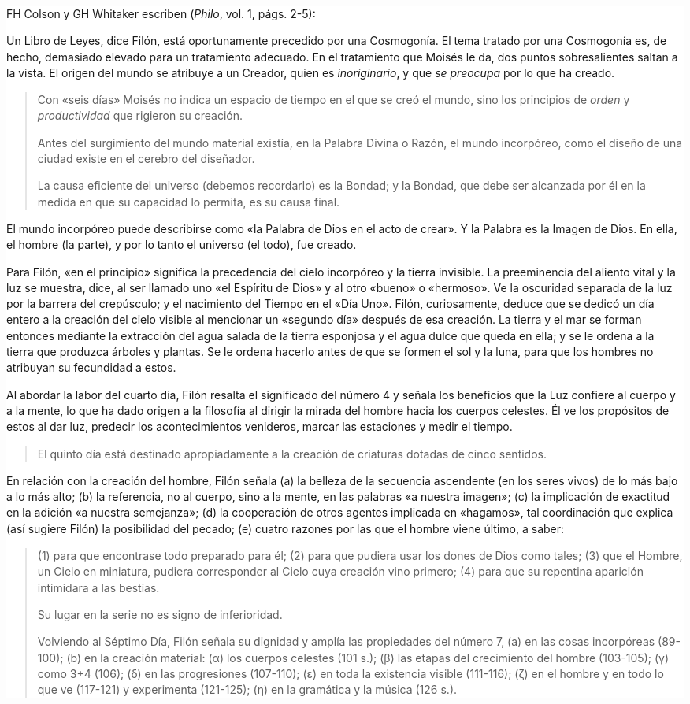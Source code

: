 FH Colson y GH Whitaker escriben (_Philo_, vol. 1, págs. 2-5):

Un Libro de Leyes, dice Filón, está oportunamente precedido por una Cosmogonía. El tema tratado por una Cosmogonía es, de hecho, demasiado elevado para un tratamiento adecuado. En el tratamiento que Moisés le da, dos puntos sobresalientes saltan a la vista. El origen del mundo se atribuye a un Creador, quien es _inoriginario_, y que _se preocupa_ por lo que ha creado.
>
> Con «seis días» Moisés no indica un espacio de tiempo en el que se creó el mundo, sino los principios de _orden_ y _productividad_ que rigieron su creación.
>
> Antes del surgimiento del mundo material existía, en la Palabra Divina o Razón, el mundo incorpóreo, como el diseño de una ciudad existe en el cerebro del diseñador.
>
> La causa eficiente del universo (debemos recordarlo) es la Bondad; y la Bondad, que debe ser alcanzada por él en la medida en que su capacidad lo permita, es su causa final.
>
El mundo incorpóreo puede describirse como «la Palabra de Dios en el acto de crear». Y la Palabra es la Imagen de Dios. En ella, el hombre (la parte), y por lo tanto el universo (el todo), fue creado.
>
Para Filón, «en el principio» significa la precedencia del cielo incorpóreo y la tierra invisible. La preeminencia del aliento vital y la luz se muestra, dice, al ser llamado uno «el Espíritu de Dios» y al otro «bueno» o «hermoso». Ve la oscuridad separada de la luz por la barrera del crepúsculo; y el nacimiento del Tiempo en el «Día Uno». Filón, curiosamente, deduce que se dedicó un día entero a la creación del cielo visible al mencionar un «segundo día» después de esa creación. La tierra y el mar se forman entonces mediante la extracción del agua salada de la tierra esponjosa y el agua dulce que queda en ella; y se le ordena a la tierra que produzca árboles y plantas. Se le ordena hacerlo antes de que se formen el sol y la luna, para que los hombres no atribuyan su fecundidad a estos.
>
Al abordar la labor del cuarto día, Filón resalta el significado del número 4 y señala los beneficios que la Luz confiere al cuerpo y a la mente, lo que ha dado origen a la filosofía al dirigir la mirada del hombre hacia los cuerpos celestes. Él ve los propósitos de estos al dar luz, predecir los acontecimientos venideros, marcar las estaciones y medir el tiempo.
>
> El quinto día está destinado apropiadamente a la creación de criaturas dotadas de cinco sentidos.
>
En relación con la creación del hombre, Filón señala (a) la belleza de la secuencia ascendente (en los seres vivos) de lo más bajo a lo más alto; (b) la referencia, no al cuerpo, sino a la mente, en las palabras «a nuestra imagen»; (c) la implicación de exactitud en la adición «a nuestra semejanza»; (d) la cooperación de otros agentes implicada en «hagamos», tal coordinación que explica (así sugiere Filón) la posibilidad del pecado; (e) cuatro razones por las que el hombre viene último, a saber:
>
> (1) para que encontrase todo preparado para él;
> (2) para que pudiera usar los dones de Dios como tales;
> (3) que el Hombre, un Cielo en miniatura, pudiera corresponder al Cielo cuya creación vino primero;
> (4) para que su repentina aparición intimidara a las bestias.
>
> Su lugar en la serie no es signo de inferioridad.
>
> Volviendo al Séptimo Día, Filón señala su dignidad y amplía las propiedades del número 7, (a) en las cosas incorpóreas (89-100); (b) en la creación material: (α) los cuerpos celestes (101 s.); (β) las etapas del crecimiento del hombre (103-105); (γ) como 3+4 <span id="v106">(106)</span>; (δ) en las progresiones (107-110); (ε) en toda la existencia visible (111-116); (ζ) en el hombre y en todo lo que ve (117-121) y experimenta (121-125); (η) en la gramática y la música (126 s.).
>